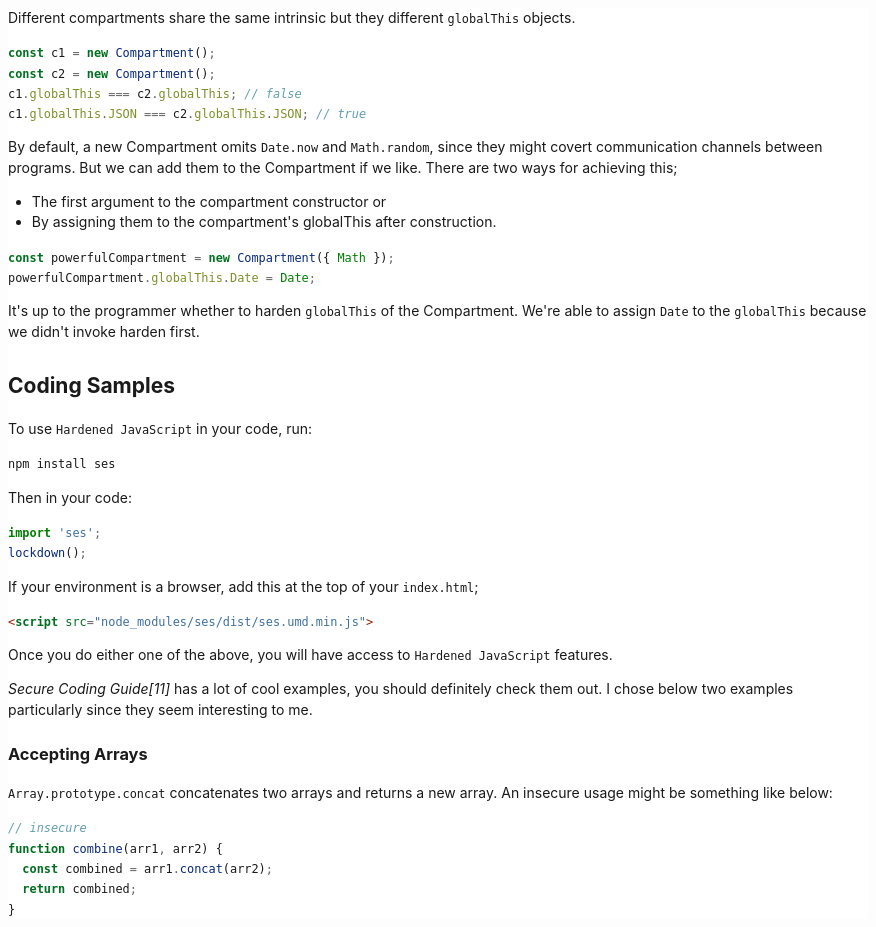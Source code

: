 Different compartments share the same intrinsic but they different `globalThis` objects.

```js
const c1 = new Compartment();
const c2 = new Compartment();
c1.globalThis === c2.globalThis; // false
c1.globalThis.JSON === c2.globalThis.JSON; // true
```

By default, a new Compartment omits `Date.now` and `Math.random`, since they might covert communication channels between programs.
But we can add them to the Compartment if we like. There are two ways for achieving this;

* The first argument to the compartment constructor or
* By assigning them to the compartment's globalThis after construction.

```js
const powerfulCompartment = new Compartment({ Math });
powerfulCompartment.globalThis.Date = Date;
```

It's up to the programmer whether to harden `globalThis` of the Compartment. We're able to assign `Date` to the `globalThis` because
we didn't invoke harden first. 

## Coding Samples
To use `Hardened JavaScript` in your code, run:

```shell
npm install ses
```

Then in your code:

```js
import 'ses';
lockdown();
```

If your environment is a browser, add this at the top of your `index.html`;

```html
<script src="node_modules/ses/dist/ses.umd.min.js">
```

Once you do either one of the above, you will have access to `Hardened JavaScript` features.

_Secure Coding Guide[11]_ has a lot of cool examples, you should definitely check them out.
I chose below two examples particularly since they seem interesting to me.

### Accepting Arrays
`Array.prototype.concat` concatenates two arrays and returns a new array. An insecure usage might be something like below:

```js
// insecure
function combine(arr1, arr2) {
  const combined = arr1.concat(arr2);
  return combined;
}
```
